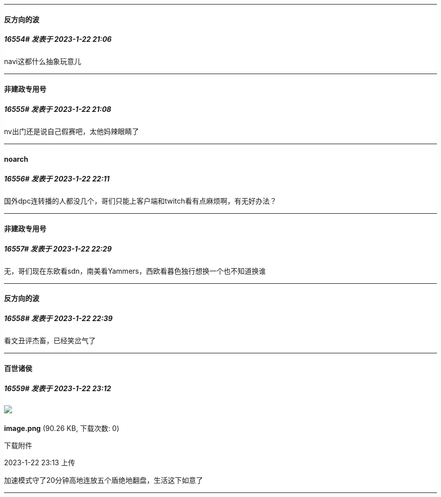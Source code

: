 *****

####  反方向的波  
##### 16554#       发表于 2023-1-22 21:06

navi这都什么抽象玩意儿

*****

####  非建政专用号  
##### 16555#       发表于 2023-1-22 21:08

nv出门还是说自己假赛吧，太他妈辣眼睛了



*****

####  noarch  
##### 16556#       发表于 2023-1-22 22:11

国外dpc连转播的人都没几个，哥们只能上客户端和twitch看有点麻烦啊，有无好办法？



*****

####  非建政专用号  
##### 16557#       发表于 2023-1-22 22:29

无，哥们现在东欧看sdn，南美看Yammers，西欧看暮色独行想换一个也不知道换谁



*****

####  反方向的波  
##### 16558#       发表于 2023-1-22 22:39

看文丑评杰畜，已经笑岔气了



*****

####  百世诸侯  
##### 16559#       发表于 2023-1-22 23:12

<img src="https://img.saraba1st.com/forum/202301/22/231323dpb55usm55os6ao4.png" referrerpolicy="no-referrer">

<strong>image.png</strong> (90.26 KB, 下载次数: 0)

下载附件

2023-1-22 23:13 上传

加速模式守了20分钟高地连放五个盾绝地翻盘，生活这下如意了

*****
